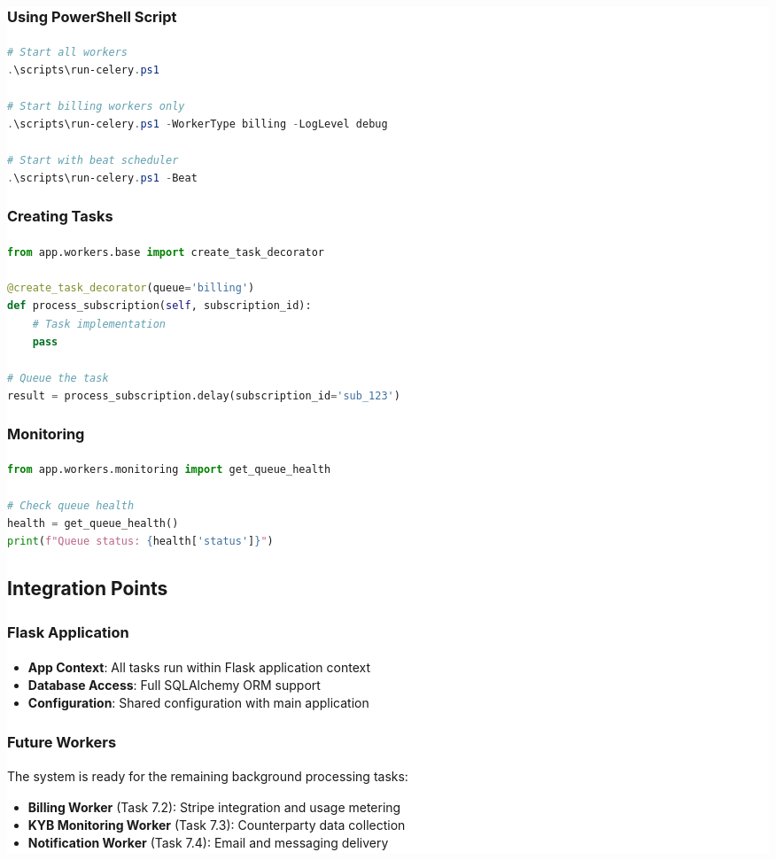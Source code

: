 ### Using PowerShell Script

```powershell
# Start all workers
.\scripts\run-celery.ps1

# Start billing workers only
.\scripts\run-celery.ps1 -WorkerType billing -LogLevel debug

# Start with beat scheduler
.\scripts\run-celery.ps1 -Beat
```

### Creating Tasks

```python
from app.workers.base import create_task_decorator

@create_task_decorator(queue='billing')
def process_subscription(self, subscription_id):
    # Task implementation
    pass

# Queue the task
result = process_subscription.delay(subscription_id='sub_123')
```

### Monitoring

```python
from app.workers.monitoring import get_queue_health

# Check queue health
health = get_queue_health()
print(f"Queue status: {health['status']}")
```

## Integration Points

### Flask Application

- **App Context**: All tasks run within Flask application context
- **Database Access**: Full SQLAlchemy ORM support
- **Configuration**: Shared configuration with main application

### Future Workers

The system is ready for the remaining background processing tasks:

- **Billing Worker** (Task 7.2): Stripe integration and usage metering
- **KYB Monitoring Worker** (Task 7.3): Counterparty data collection
- **Notification Worker** (Task 7.4): Email and messaging delivery
